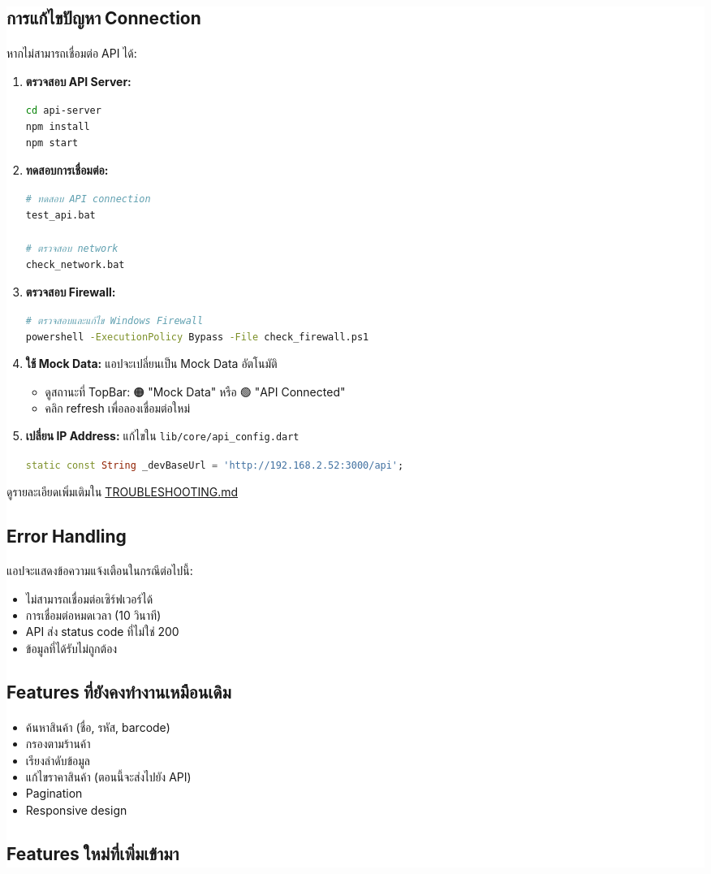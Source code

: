## การแก้ไขปัญหา Connection

หากไม่สามารถเชื่อมต่อ API ได้:

1. **ตรวจสอบ API Server:**
   ```bash
   cd api-server
   npm install
   npm start
   ```

2. **ทดสอบการเชื่อมต่อ:**
   ```bash
   # ทดสอบ API connection
   test_api.bat
   
   # ตรวจสอบ network
   check_network.bat
   ```

3. **ตรวจสอบ Firewall:**
   ```bash
   # ตรวจสอบและแก้ไข Windows Firewall
   powershell -ExecutionPolicy Bypass -File check_firewall.ps1
   ```

4. **ใช้ Mock Data:** แอปจะเปลี่ยนเป็น Mock Data อัตโนมัติ
   - ดูสถานะที่ TopBar: 🟠 "Mock Data" หรือ 🟢 "API Connected"
   - คลิก refresh เพื่อลองเชื่อมต่อใหม่

5. **เปลี่ยน IP Address:** แก้ไขใน `lib/core/api_config.dart`
   ```dart
   static const String _devBaseUrl = 'http://192.168.2.52:3000/api';
   ```

ดูรายละเอียดเพิ่มเติมใน [TROUBLESHOOTING.md](TROUBLESHOOTING.md)

## Error Handling

แอปจะแสดงข้อความแจ้งเตือนในกรณีต่อไปนี้:
- ไม่สามารถเชื่อมต่อเซิร์ฟเวอร์ได้
- การเชื่อมต่อหมดเวลา (10 วินาที)
- API ส่ง status code ที่ไม่ใช่ 200
- ข้อมูลที่ได้รับไม่ถูกต้อง

## Features ที่ยังคงทำงานเหมือนเดิม

- ค้นหาสินค้า (ชื่อ, รหัส, barcode)
- กรองตามร้านค้า
- เรียงลำดับข้อมูล
- แก้ไขราคาสินค้า (ตอนนี้จะส่งไปยัง API)
- Pagination
- Responsive design

## Features ใหม่ที่เพิ่มเข้ามา
